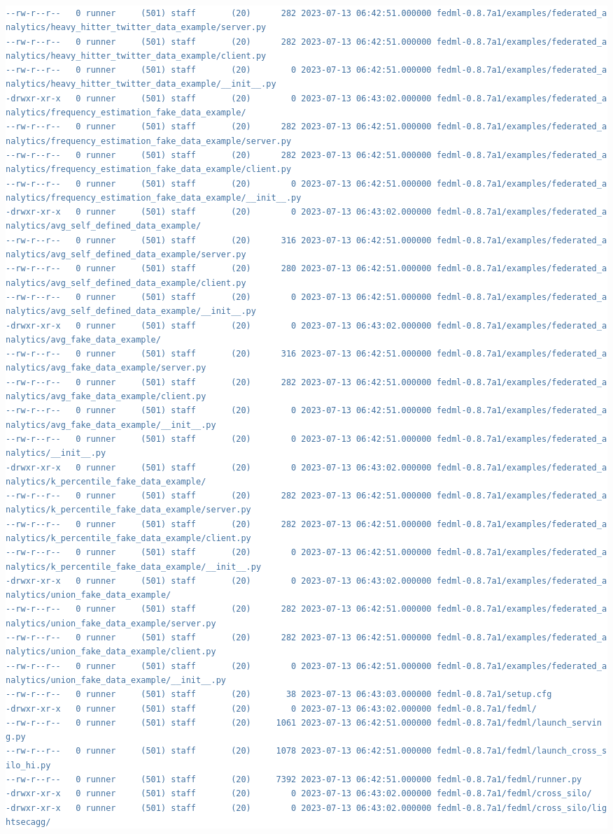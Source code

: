 ```diff
--rw-r--r--   0 runner     (501) staff       (20)      282 2023-07-13 06:42:51.000000 fedml-0.8.7a1/examples/federated_analytics/heavy_hitter_twitter_data_example/server.py
--rw-r--r--   0 runner     (501) staff       (20)      282 2023-07-13 06:42:51.000000 fedml-0.8.7a1/examples/federated_analytics/heavy_hitter_twitter_data_example/client.py
--rw-r--r--   0 runner     (501) staff       (20)        0 2023-07-13 06:42:51.000000 fedml-0.8.7a1/examples/federated_analytics/heavy_hitter_twitter_data_example/__init__.py
-drwxr-xr-x   0 runner     (501) staff       (20)        0 2023-07-13 06:43:02.000000 fedml-0.8.7a1/examples/federated_analytics/frequency_estimation_fake_data_example/
--rw-r--r--   0 runner     (501) staff       (20)      282 2023-07-13 06:42:51.000000 fedml-0.8.7a1/examples/federated_analytics/frequency_estimation_fake_data_example/server.py
--rw-r--r--   0 runner     (501) staff       (20)      282 2023-07-13 06:42:51.000000 fedml-0.8.7a1/examples/federated_analytics/frequency_estimation_fake_data_example/client.py
--rw-r--r--   0 runner     (501) staff       (20)        0 2023-07-13 06:42:51.000000 fedml-0.8.7a1/examples/federated_analytics/frequency_estimation_fake_data_example/__init__.py
-drwxr-xr-x   0 runner     (501) staff       (20)        0 2023-07-13 06:43:02.000000 fedml-0.8.7a1/examples/federated_analytics/avg_self_defined_data_example/
--rw-r--r--   0 runner     (501) staff       (20)      316 2023-07-13 06:42:51.000000 fedml-0.8.7a1/examples/federated_analytics/avg_self_defined_data_example/server.py
--rw-r--r--   0 runner     (501) staff       (20)      280 2023-07-13 06:42:51.000000 fedml-0.8.7a1/examples/federated_analytics/avg_self_defined_data_example/client.py
--rw-r--r--   0 runner     (501) staff       (20)        0 2023-07-13 06:42:51.000000 fedml-0.8.7a1/examples/federated_analytics/avg_self_defined_data_example/__init__.py
-drwxr-xr-x   0 runner     (501) staff       (20)        0 2023-07-13 06:43:02.000000 fedml-0.8.7a1/examples/federated_analytics/avg_fake_data_example/
--rw-r--r--   0 runner     (501) staff       (20)      316 2023-07-13 06:42:51.000000 fedml-0.8.7a1/examples/federated_analytics/avg_fake_data_example/server.py
--rw-r--r--   0 runner     (501) staff       (20)      282 2023-07-13 06:42:51.000000 fedml-0.8.7a1/examples/federated_analytics/avg_fake_data_example/client.py
--rw-r--r--   0 runner     (501) staff       (20)        0 2023-07-13 06:42:51.000000 fedml-0.8.7a1/examples/federated_analytics/avg_fake_data_example/__init__.py
--rw-r--r--   0 runner     (501) staff       (20)        0 2023-07-13 06:42:51.000000 fedml-0.8.7a1/examples/federated_analytics/__init__.py
-drwxr-xr-x   0 runner     (501) staff       (20)        0 2023-07-13 06:43:02.000000 fedml-0.8.7a1/examples/federated_analytics/k_percentile_fake_data_example/
--rw-r--r--   0 runner     (501) staff       (20)      282 2023-07-13 06:42:51.000000 fedml-0.8.7a1/examples/federated_analytics/k_percentile_fake_data_example/server.py
--rw-r--r--   0 runner     (501) staff       (20)      282 2023-07-13 06:42:51.000000 fedml-0.8.7a1/examples/federated_analytics/k_percentile_fake_data_example/client.py
--rw-r--r--   0 runner     (501) staff       (20)        0 2023-07-13 06:42:51.000000 fedml-0.8.7a1/examples/federated_analytics/k_percentile_fake_data_example/__init__.py
-drwxr-xr-x   0 runner     (501) staff       (20)        0 2023-07-13 06:43:02.000000 fedml-0.8.7a1/examples/federated_analytics/union_fake_data_example/
--rw-r--r--   0 runner     (501) staff       (20)      282 2023-07-13 06:42:51.000000 fedml-0.8.7a1/examples/federated_analytics/union_fake_data_example/server.py
--rw-r--r--   0 runner     (501) staff       (20)      282 2023-07-13 06:42:51.000000 fedml-0.8.7a1/examples/federated_analytics/union_fake_data_example/client.py
--rw-r--r--   0 runner     (501) staff       (20)        0 2023-07-13 06:42:51.000000 fedml-0.8.7a1/examples/federated_analytics/union_fake_data_example/__init__.py
--rw-r--r--   0 runner     (501) staff       (20)       38 2023-07-13 06:43:03.000000 fedml-0.8.7a1/setup.cfg
-drwxr-xr-x   0 runner     (501) staff       (20)        0 2023-07-13 06:43:02.000000 fedml-0.8.7a1/fedml/
--rw-r--r--   0 runner     (501) staff       (20)     1061 2023-07-13 06:42:51.000000 fedml-0.8.7a1/fedml/launch_serving.py
--rw-r--r--   0 runner     (501) staff       (20)     1078 2023-07-13 06:42:51.000000 fedml-0.8.7a1/fedml/launch_cross_silo_hi.py
--rw-r--r--   0 runner     (501) staff       (20)     7392 2023-07-13 06:42:51.000000 fedml-0.8.7a1/fedml/runner.py
-drwxr-xr-x   0 runner     (501) staff       (20)        0 2023-07-13 06:43:02.000000 fedml-0.8.7a1/fedml/cross_silo/
-drwxr-xr-x   0 runner     (501) staff       (20)        0 2023-07-13 06:43:02.000000 fedml-0.8.7a1/fedml/cross_silo/lightsecagg/
```